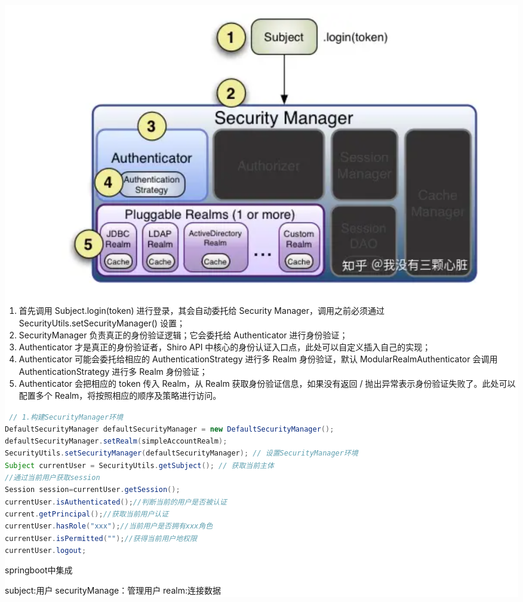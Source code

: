 ![image-20240401125125105](../images/image-20240401125125105.png)

1. 首先调用 Subject.login(token) 进行登录，其会自动委托给 Security Manager，调用之前必须通过 SecurityUtils.setSecurityManager() 设置；
2. SecurityManager 负责真正的身份验证逻辑；它会委托给 Authenticator 进行身份验证；
3. Authenticator 才是真正的身份验证者，Shiro API 中核心的身份认证入口点，此处可以自定义插入自己的实现；
4. Authenticator 可能会委托给相应的 AuthenticationStrategy 进行多 Realm 身份验证，默认 ModularRealmAuthenticator 会调用 AuthenticationStrategy 进行多 Realm 身份验证；
5. Authenticator 会把相应的 token 传入 Realm，从 Realm 获取身份验证信息，如果没有返回 / 抛出异常表示身份验证失败了。此处可以配置多个 Realm，将按照相应的顺序及策略进行访问。

```java
 // 1.构建SecurityManager环境
DefaultSecurityManager defaultSecurityManager = new DefaultSecurityManager();
defaultSecurityManager.setRealm(simpleAccountRealm);
SecurityUtils.setSecurityManager(defaultSecurityManager); // 设置SecurityManager环境
Subject currentUser = SecurityUtils.getSubject(); // 获取当前主体
//通过当前用户获取session
Session session=currentUser.getSession();
currentUser.isAuthenticated();//判断当前的用户是否被认证
current.getPrincipal();//获取当前用户认证
currentUser.hasRole("xxx");//当前用户是否拥有xxx角色
currentUser.isPermitted("");//获得当前用户地权限
currentUser.logout;
```

springboot中集成

subject:用户
securityManage：管理用户
realm:连接数据
